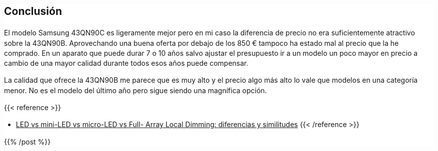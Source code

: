 ## Conclusión

El modelo Samsung 43QN90C es ligeramente mejor pero en mi caso la diferencia de precio no era suficientemente atractivo sobre la 43QN90B. Aprovechando una buena oferta por debajo de los 850 € tampoco ha estado mal al precio que la he comprado. En un aparato que puede durar 7 o 10 años salvo ajustar el presupuesto ir a un modelo un poco mayor en precio a cambio de una mayor calidad durante todos esos años puede compensar.

La calidad que ofrece la 43QN90B me parece que es muy alto y el precio algo más alto lo vale que modelos en una categoría menor. No es el modelo del último año pero sigue siendo una magnífica opción.

{{< reference >}}
* [LED vs mini-LED vs micro-LED vs Full- Array Local Dimming: diferencias y similitudes](https://www.andytecnologia.com/2021/01/led-mini-led-micro-led-full-array-local-dimming.html)
{{< /reference >}}

{{% /post %}}